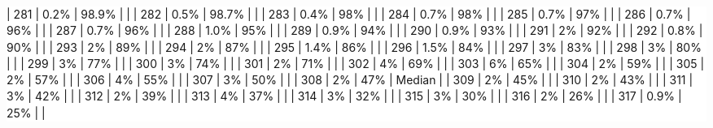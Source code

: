 | 281 | 0.2% | 98.9% |  |
| 282 | 0.5% | 98.7% |  |
| 283 | 0.4% | 98% |  |
| 284 | 0.7% | 98% |  |
| 285 | 0.7% | 97% |  |
| 286 | 0.7% | 96% |  |
| 287 | 0.7% | 96% |  |
| 288 | 1.0% | 95% |  |
| 289 | 0.9% | 94% |  |
| 290 | 0.9% | 93% |  |
| 291 | 2% | 92% |  |
| 292 | 0.8% | 90% |  |
| 293 | 2% | 89% |  |
| 294 | 2% | 87% |  |
| 295 | 1.4% | 86% |  |
| 296 | 1.5% | 84% |  |
| 297 | 3% | 83% |  |
| 298 | 3% | 80% |  |
| 299 | 3% | 77% |  |
| 300 | 3% | 74% |  |
| 301 | 2% | 71% |  |
| 302 | 4% | 69% |  |
| 303 | 6% | 65% |  |
| 304 | 2% | 59% |  |
| 305 | 2% | 57% |  |
| 306 | 4% | 55% |  |
| 307 | 3% | 50% |  |
| 308 | 2% | 47% | Median |
| 309 | 2% | 45% |  |
| 310 | 2% | 43% |  |
| 311 | 3% | 42% |  |
| 312 | 2% | 39% |  |
| 313 | 4% | 37% |  |
| 314 | 3% | 32% |  |
| 315 | 3% | 30% |  |
| 316 | 2% | 26% |  |
| 317 | 0.9% | 25% |  |